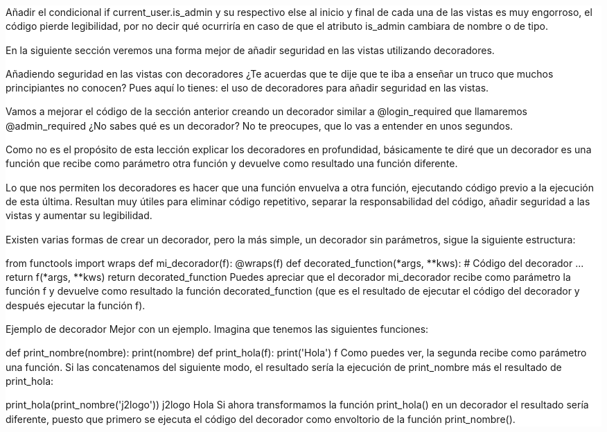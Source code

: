 Añadir el condicional if current_user.is_admin y su respectivo else al inicio y final de cada una de las vistas es muy engorroso, el código pierde legibilidad, por no decir qué ocurriría en caso de que el atributo is_admin cambiara de nombre o de tipo.

En la siguiente sección veremos una forma mejor de añadir seguridad en las vistas utilizando decoradores.

Añadiendo seguridad en las vistas con decoradores
¿Te acuerdas que te dije que te iba a enseñar un truco que muchos principiantes no conocen? Pues aquí lo tienes: el uso de decoradores para añadir seguridad en las vistas.

Vamos a mejorar el código de la sección anterior creando un decorador similar a @login_required que llamaremos @admin_required ¿No sabes qué es un decorador? No te preocupes, que lo vas a entender en unos segundos.

Como no es el propósito de esta lección explicar los decoradores en profundidad, básicamente te diré que un decorador es una función que recibe como parámetro otra función y devuelve como resultado una función diferente.

Lo que nos permiten los decoradores es hacer que una función envuelva a otra función, ejecutando código previo a la ejecución de esta última. Resultan muy útiles para eliminar código repetitivo, separar la responsabilidad del código, añadir seguridad a las vistas y aumentar su legibilidad.

Existen varias formas de crear un decorador, pero la más simple, un decorador sin parámetros, sigue la siguiente estructura:

from functools import wraps
def mi_decorador(f):
    @wraps(f)
    def decorated_function(*args, **kws):
        # Código del decorador
        ...
        return f(*args, **kws)
    return decorated_function
Puedes apreciar que el decorador mi_decorador recibe como parámetro la función f y devuelve como resultado la función decorated_function (que es el resultado de ejecutar el código del decorador y después ejecutar la función f).

Ejemplo de decorador
Mejor con un ejemplo. Imagina que tenemos las siguientes funciones:

def print_nombre(nombre):
    print(nombre)
def print_hola(f):
    print('Hola')
    f
Como puedes ver, la segunda recibe como parámetro una función. Si las concatenamos del siguiente modo, el resultado sería la ejecución de print_nombre más el resultado de print_hola:

print_hola(print_nombre('j2logo'))
j2logo
Hola
Si ahora transformamos la función print_hola() en un decorador el resultado sería diferente, puesto que primero se ejecuta el código del decorador como envoltorio de la función print_nombre().
